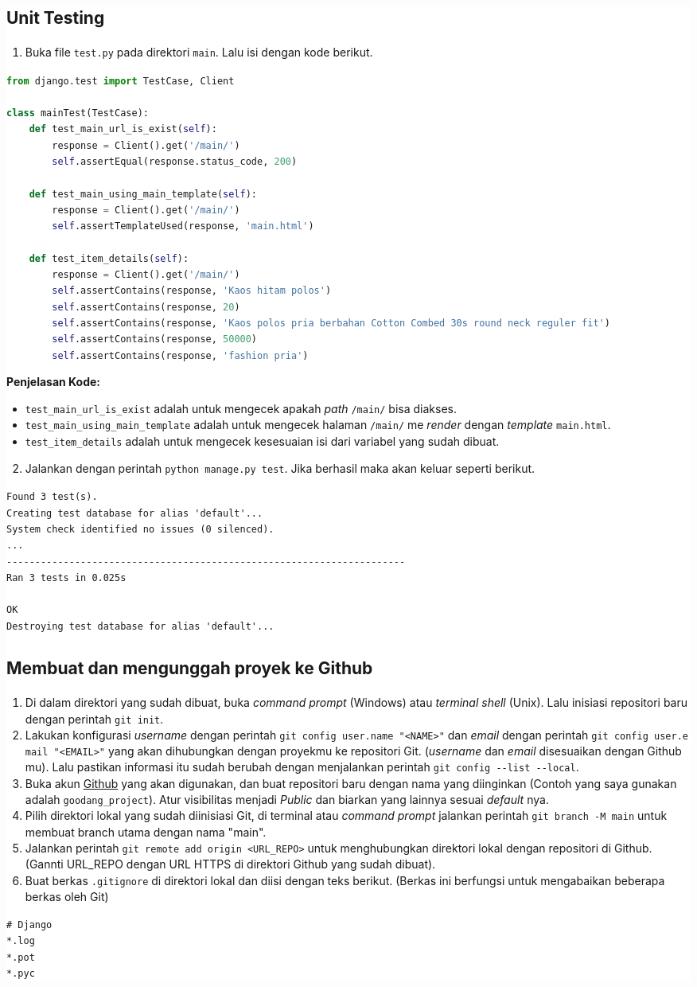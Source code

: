 ## **Unit Testing**
1. Buka file `test.py` pada direktori `main`. Lalu isi dengan kode berikut.
```python
from django.test import TestCase, Client

class mainTest(TestCase):
    def test_main_url_is_exist(self):
        response = Client().get('/main/')
        self.assertEqual(response.status_code, 200)

    def test_main_using_main_template(self):
        response = Client().get('/main/')
        self.assertTemplateUsed(response, 'main.html')
    
    def test_item_details(self):
        response = Client().get('/main/')
        self.assertContains(response, 'Kaos hitam polos')
        self.assertContains(response, 20) 
        self.assertContains(response, 'Kaos polos pria berbahan Cotton Combed 30s round neck reguler fit') 
        self.assertContains(response, 50000) 
        self.assertContains(response, 'fashion pria')
```
**Penjelasan Kode:**
* `test_main_url_is_exist` adalah untuk mengecek apakah *path* `/main/` bisa diakses.
* `test_main_using_main_template` adalah untuk mengecek halaman `/main/` me *render* dengan *template* `main.html`.
* `test_item_details` adalah untuk mengecek kesesuaian isi dari variabel yang sudah dibuat.
2. Jalankan dengan perintah `python manage.py test`. Jika berhasil maka akan keluar seperti berikut.
```txt
Found 3 test(s).
Creating test database for alias 'default'...
System check identified no issues (0 silenced).
...
----------------------------------------------------------------------
Ran 3 tests in 0.025s

OK
Destroying test database for alias 'default'...
```

## **Membuat dan mengunggah proyek ke Github**
1. Di dalam direktori yang sudah dibuat, buka *command prompt* (Windows) atau *terminal shell* (Unix). Lalu inisiasi repositori baru dengan perintah `git init`.
2. Lakukan konfigurasi *username* dengan perintah `git config user.name "<NAME>"` dan *email* dengan perintah `git config user.email "<EMAIL>"` yang akan dihubungkan dengan proyekmu ke repositori Git. (*username* dan *email* disesuaikan dengan Github mu). Lalu pastikan informasi itu sudah berubah dengan menjalankan perintah `git config --list --local`.
3. Buka akun [Github](https://github.com/) yang akan digunakan, dan buat repositori baru dengan nama yang diinginkan (Contoh yang saya gunakan adalah `goodang_project`). Atur visibilitas menjadi *Public* dan biarkan yang lainnya sesuai *default* nya.
4. Pilih direktori lokal yang sudah diinisiasi Git, di terminal atau *command prompt* jalankan perintah `git branch -M main` untuk membuat branch utama dengan nama "main".
5. Jalankan perintah `git remote add origin <URL_REPO>` untuk menghubungkan direktori lokal dengan repositori di Github. (Gannti URL_REPO dengan URL HTTPS di direktori Github yang sudah dibuat).
6. Buat berkas `.gitignore` di direktori lokal dan diisi dengan teks berikut. (Berkas ini berfungsi untuk mengabaikan beberapa berkas oleh Git)
```.gitignore
# Django
*.log
*.pot
*.pyc
```